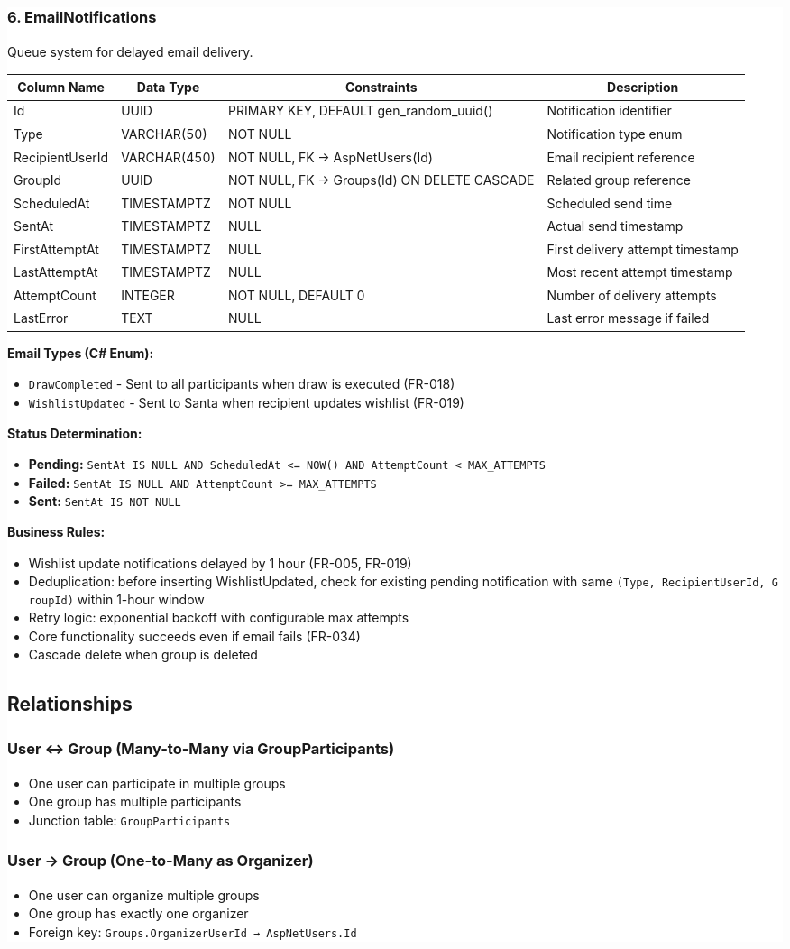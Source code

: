 ### 6. EmailNotifications

Queue system for delayed email delivery.

| Column Name | Data Type | Constraints | Description |
|-------------|-----------|-------------|-------------|
| Id | UUID | PRIMARY KEY, DEFAULT gen_random_uuid() | Notification identifier |
| Type | VARCHAR(50) | NOT NULL | Notification type enum |
| RecipientUserId | VARCHAR(450) | NOT NULL, FK → AspNetUsers(Id) | Email recipient reference |
| GroupId | UUID | NOT NULL, FK → Groups(Id) ON DELETE CASCADE | Related group reference |
| ScheduledAt | TIMESTAMPTZ | NOT NULL | Scheduled send time |
| SentAt | TIMESTAMPTZ | NULL | Actual send timestamp |
| FirstAttemptAt | TIMESTAMPTZ | NULL | First delivery attempt timestamp |
| LastAttemptAt | TIMESTAMPTZ | NULL | Most recent attempt timestamp |
| AttemptCount | INTEGER | NOT NULL, DEFAULT 0 | Number of delivery attempts |
| LastError | TEXT | NULL | Last error message if failed |

**Email Types (C# Enum):**
- `DrawCompleted` - Sent to all participants when draw is executed (FR-018)
- `WishlistUpdated` - Sent to Santa when recipient updates wishlist (FR-019)

**Status Determination:**
- **Pending:** `SentAt IS NULL AND ScheduledAt <= NOW() AND AttemptCount < MAX_ATTEMPTS`
- **Failed:** `SentAt IS NULL AND AttemptCount >= MAX_ATTEMPTS`
- **Sent:** `SentAt IS NOT NULL`

**Business Rules:**
- Wishlist update notifications delayed by 1 hour (FR-005, FR-019)
- Deduplication: before inserting WishlistUpdated, check for existing pending notification with same `(Type, RecipientUserId, GroupId)` within 1-hour window
- Retry logic: exponential backoff with configurable max attempts
- Core functionality succeeds even if email fails (FR-034)
- Cascade delete when group is deleted

## Relationships

### User ↔ Group (Many-to-Many via GroupParticipants)
- One user can participate in multiple groups
- One group has multiple participants
- Junction table: `GroupParticipants`

### User → Group (One-to-Many as Organizer)
- One user can organize multiple groups
- One group has exactly one organizer
- Foreign key: `Groups.OrganizerUserId → AspNetUsers.Id`
